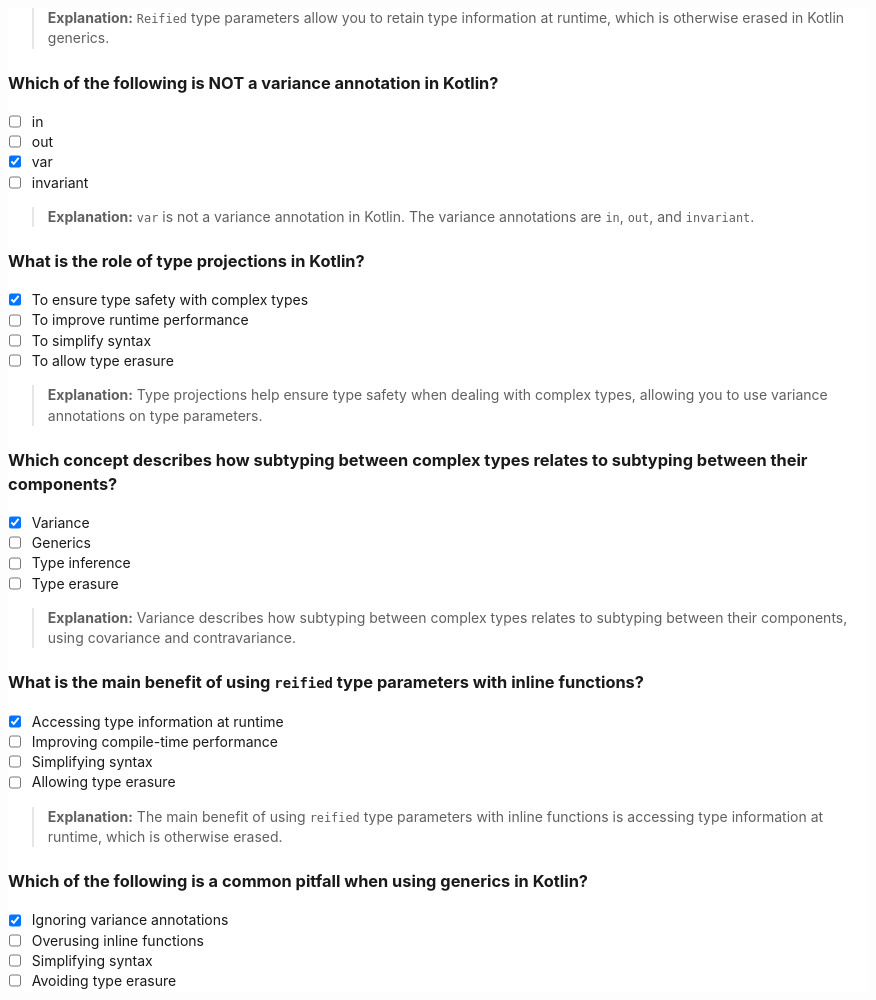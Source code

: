 > **Explanation:** `Reified` type parameters allow you to retain type information at runtime, which is otherwise erased in Kotlin generics.

### Which of the following is NOT a variance annotation in Kotlin?

- [ ] in
- [ ] out
- [x] var
- [ ] invariant

> **Explanation:** `var` is not a variance annotation in Kotlin. The variance annotations are `in`, `out`, and `invariant`.

### What is the role of type projections in Kotlin?

- [x] To ensure type safety with complex types
- [ ] To improve runtime performance
- [ ] To simplify syntax
- [ ] To allow type erasure

> **Explanation:** Type projections help ensure type safety when dealing with complex types, allowing you to use variance annotations on type parameters.

### Which concept describes how subtyping between complex types relates to subtyping between their components?

- [x] Variance
- [ ] Generics
- [ ] Type inference
- [ ] Type erasure

> **Explanation:** Variance describes how subtyping between complex types relates to subtyping between their components, using covariance and contravariance.

### What is the main benefit of using `reified` type parameters with inline functions?

- [x] Accessing type information at runtime
- [ ] Improving compile-time performance
- [ ] Simplifying syntax
- [ ] Allowing type erasure

> **Explanation:** The main benefit of using `reified` type parameters with inline functions is accessing type information at runtime, which is otherwise erased.

### Which of the following is a common pitfall when using generics in Kotlin?

- [x] Ignoring variance annotations
- [ ] Overusing inline functions
- [ ] Simplifying syntax
- [ ] Avoiding type erasure
